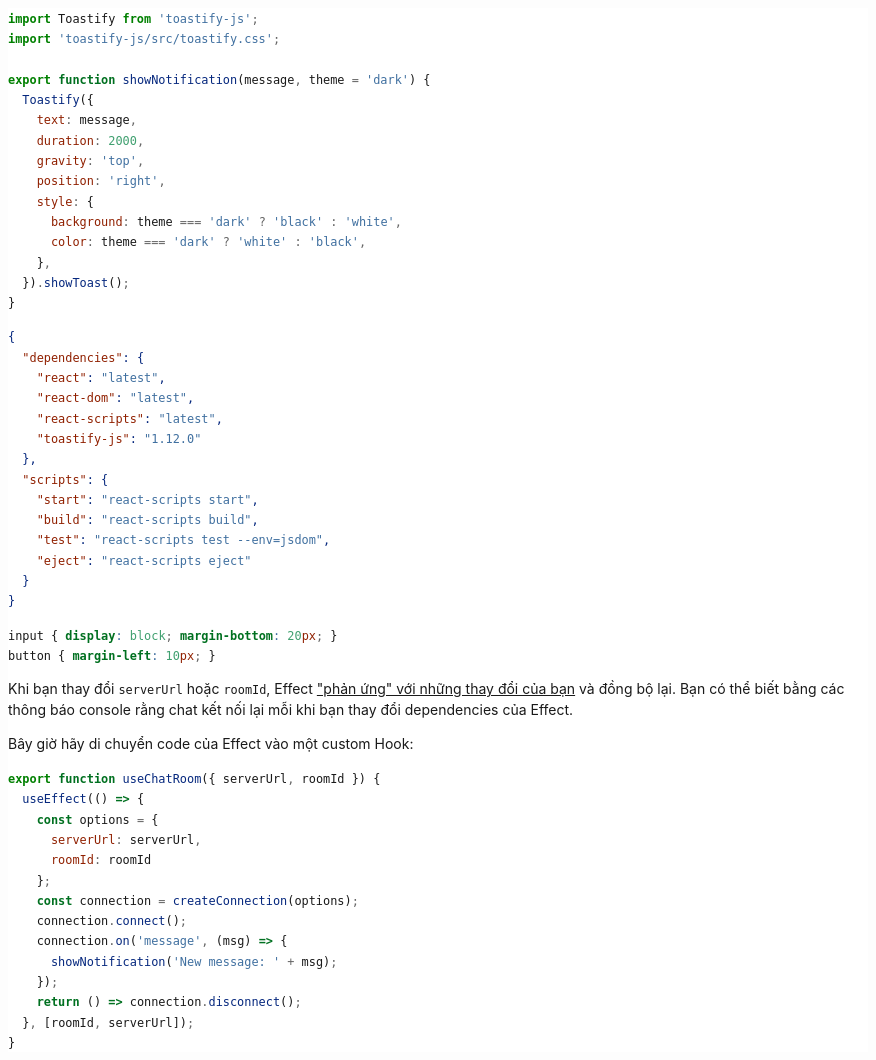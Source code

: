 ```js src/notifications.js
import Toastify from 'toastify-js';
import 'toastify-js/src/toastify.css';

export function showNotification(message, theme = 'dark') {
  Toastify({
    text: message,
    duration: 2000,
    gravity: 'top',
    position: 'right',
    style: {
      background: theme === 'dark' ? 'black' : 'white',
      color: theme === 'dark' ? 'white' : 'black',
    },
  }).showToast();
}
```

```json package.json hidden
{
  "dependencies": {
    "react": "latest",
    "react-dom": "latest",
    "react-scripts": "latest",
    "toastify-js": "1.12.0"
  },
  "scripts": {
    "start": "react-scripts start",
    "build": "react-scripts build",
    "test": "react-scripts test --env=jsdom",
    "eject": "react-scripts eject"
  }
}
```

```css
input { display: block; margin-bottom: 20px; }
button { margin-left: 10px; }
```

</Sandpack>

Khi bạn thay đổi `serverUrl` hoặc `roomId`, Effect ["phản ứng" với những thay đổi của bạn](/learn/lifecycle-of-reactive-effects#effects-react-to-reactive-values) và đồng bộ lại. Bạn có thể biết bằng các thông báo console rằng chat kết nối lại mỗi khi bạn thay đổi dependencies của Effect.

Bây giờ hãy di chuyển code của Effect vào một custom Hook:

```js {2-13}
export function useChatRoom({ serverUrl, roomId }) {
  useEffect(() => {
    const options = {
      serverUrl: serverUrl,
      roomId: roomId
    };
    const connection = createConnection(options);
    connection.connect();
    connection.on('message', (msg) => {
      showNotification('New message: ' + msg);
    });
    return () => connection.disconnect();
  }, [roomId, serverUrl]);
}
```
